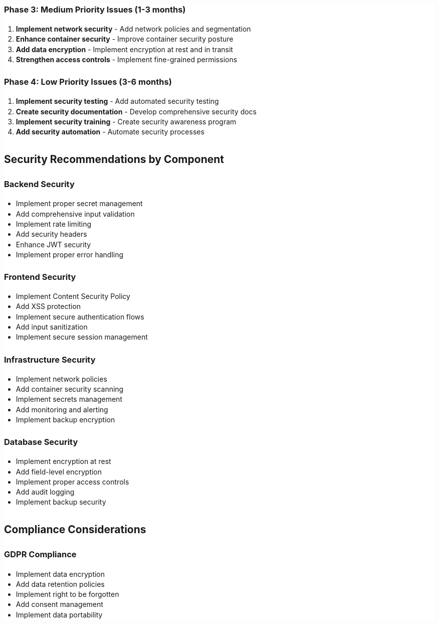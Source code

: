 ### Phase 3: Medium Priority Issues (1-3 months)
1. **Implement network security** - Add network policies and segmentation
2. **Enhance container security** - Improve container security posture
3. **Add data encryption** - Implement encryption at rest and in transit
4. **Strengthen access controls** - Implement fine-grained permissions

### Phase 4: Low Priority Issues (3-6 months)
1. **Implement security testing** - Add automated security testing
2. **Create security documentation** - Develop comprehensive security docs
3. **Implement security training** - Create security awareness program
4. **Add security automation** - Automate security processes

## Security Recommendations by Component

### Backend Security
- Implement proper secret management
- Add comprehensive input validation
- Implement rate limiting
- Add security headers
- Enhance JWT security
- Implement proper error handling

### Frontend Security
- Implement Content Security Policy
- Add XSS protection
- Implement secure authentication flows
- Add input sanitization
- Implement secure session management

### Infrastructure Security
- Implement network policies
- Add container security scanning
- Implement secrets management
- Add monitoring and alerting
- Implement backup encryption

### Database Security
- Implement encryption at rest
- Add field-level encryption
- Implement proper access controls
- Add audit logging
- Implement backup security

## Compliance Considerations

### GDPR Compliance
- Implement data encryption
- Add data retention policies
- Implement right to be forgotten
- Add consent management
- Implement data portability
